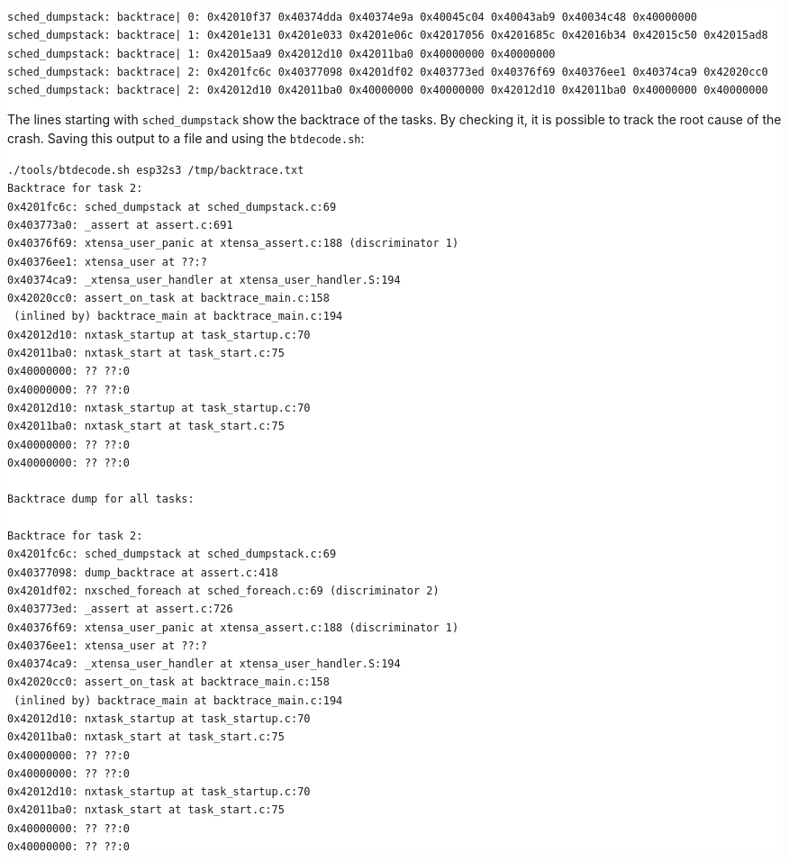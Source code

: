     sched_dumpstack: backtrace| 0: 0x42010f37 0x40374dda 0x40374e9a 0x40045c04 0x40043ab9 0x40034c48 0x40000000
    sched_dumpstack: backtrace| 1: 0x4201e131 0x4201e033 0x4201e06c 0x42017056 0x4201685c 0x42016b34 0x42015c50 0x42015ad8
    sched_dumpstack: backtrace| 1: 0x42015aa9 0x42012d10 0x42011ba0 0x40000000 0x40000000
    sched_dumpstack: backtrace| 2: 0x4201fc6c 0x40377098 0x4201df02 0x403773ed 0x40376f69 0x40376ee1 0x40374ca9 0x42020cc0
    sched_dumpstack: backtrace| 2: 0x42012d10 0x42011ba0 0x40000000 0x40000000 0x42012d10 0x42011ba0 0x40000000 0x40000000

The lines starting with `sched_dumpstack` show the backtrace of the
tasks. By checking it, it is possible to track the root cause of the
crash. Saving this output to a file and using the `btdecode.sh`:

    ./tools/btdecode.sh esp32s3 /tmp/backtrace.txt
    Backtrace for task 2:
    0x4201fc6c: sched_dumpstack at sched_dumpstack.c:69
    0x403773a0: _assert at assert.c:691
    0x40376f69: xtensa_user_panic at xtensa_assert.c:188 (discriminator 1)
    0x40376ee1: xtensa_user at ??:?
    0x40374ca9: _xtensa_user_handler at xtensa_user_handler.S:194
    0x42020cc0: assert_on_task at backtrace_main.c:158
     (inlined by) backtrace_main at backtrace_main.c:194
    0x42012d10: nxtask_startup at task_startup.c:70
    0x42011ba0: nxtask_start at task_start.c:75
    0x40000000: ?? ??:0
    0x40000000: ?? ??:0
    0x42012d10: nxtask_startup at task_startup.c:70
    0x42011ba0: nxtask_start at task_start.c:75
    0x40000000: ?? ??:0
    0x40000000: ?? ??:0
    
    Backtrace dump for all tasks:
    
    Backtrace for task 2:
    0x4201fc6c: sched_dumpstack at sched_dumpstack.c:69
    0x40377098: dump_backtrace at assert.c:418
    0x4201df02: nxsched_foreach at sched_foreach.c:69 (discriminator 2)
    0x403773ed: _assert at assert.c:726
    0x40376f69: xtensa_user_panic at xtensa_assert.c:188 (discriminator 1)
    0x40376ee1: xtensa_user at ??:?
    0x40374ca9: _xtensa_user_handler at xtensa_user_handler.S:194
    0x42020cc0: assert_on_task at backtrace_main.c:158
     (inlined by) backtrace_main at backtrace_main.c:194
    0x42012d10: nxtask_startup at task_startup.c:70
    0x42011ba0: nxtask_start at task_start.c:75
    0x40000000: ?? ??:0
    0x40000000: ?? ??:0
    0x42012d10: nxtask_startup at task_startup.c:70
    0x42011ba0: nxtask_start at task_start.c:75
    0x40000000: ?? ??:0
    0x40000000: ?? ??:0
    